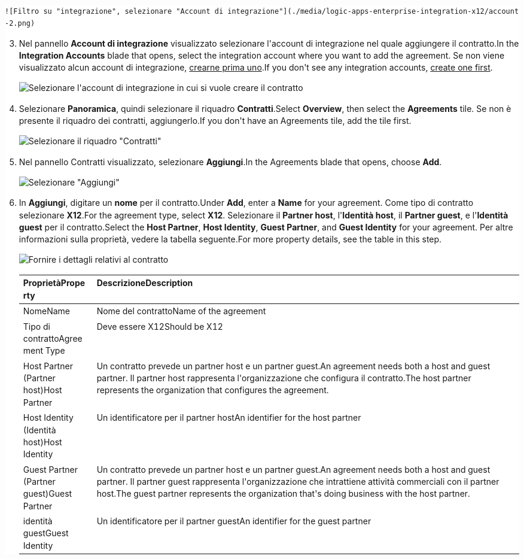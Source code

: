     ![Filtro su "integrazione", selezionare "Account di integrazione"](./media/logic-apps-enterprise-integration-x12/account-2.png)

3. <span data-ttu-id="e3e02-123">Nel pannello **Account di integrazione** visualizzato selezionare l'account di integrazione nel quale aggiungere il contratto.</span><span class="sxs-lookup"><span data-stu-id="e3e02-123">In the **Integration Accounts** blade that opens, select the integration account where you want to add the agreement.</span></span>
<span data-ttu-id="e3e02-124">Se non viene visualizzato alcun account di integrazione, [crearne prima uno](../logic-apps/logic-apps-enterprise-integration-accounts.md "Tutte le informazioni sugli account di integrazione").</span><span class="sxs-lookup"><span data-stu-id="e3e02-124">If you don't see any integration accounts, [create one first](../logic-apps/logic-apps-enterprise-integration-accounts.md "All about integration accounts").</span></span>

    ![Selezionare l'account di integrazione in cui si vuole creare il contratto](./media/logic-apps-enterprise-integration-x12/account-3.png)

4. <span data-ttu-id="e3e02-126">Selezionare **Panoramica**, quindi selezionare il riquadro **Contratti**.</span><span class="sxs-lookup"><span data-stu-id="e3e02-126">Select **Overview**, then select the **Agreements** tile.</span></span> <span data-ttu-id="e3e02-127">Se non è presente il riquadro dei contratti, aggiungerlo.</span><span class="sxs-lookup"><span data-stu-id="e3e02-127">If you don't have an Agreements tile, add the tile first.</span></span> 

    ![Selezionare il riquadro "Contratti"](./media/logic-apps-enterprise-integration-agreements/agreement-1.png)

5. <span data-ttu-id="e3e02-129">Nel pannello Contratti visualizzato, selezionare **Aggiungi**.</span><span class="sxs-lookup"><span data-stu-id="e3e02-129">In the Agreements blade that opens, choose **Add**.</span></span>

    ![Selezionare "Aggiungi"](./media/logic-apps-enterprise-integration-agreements/agreement-2.png)     

6. <span data-ttu-id="e3e02-131">In **Aggiungi**, digitare un **nome** per il contratto.</span><span class="sxs-lookup"><span data-stu-id="e3e02-131">Under **Add**, enter a **Name** for your agreement.</span></span> <span data-ttu-id="e3e02-132">Come tipo di contratto selezionare **X12**.</span><span class="sxs-lookup"><span data-stu-id="e3e02-132">For the agreement type, select **X12**.</span></span> <span data-ttu-id="e3e02-133">Selezionare il **Partner host**, l'**Identità host**, il **Partner guest**, e l'**Identità guest** per il contratto.</span><span class="sxs-lookup"><span data-stu-id="e3e02-133">Select the **Host Partner**, **Host Identity**, **Guest Partner**, and **Guest Identity** for your agreement.</span></span> <span data-ttu-id="e3e02-134">Per altre informazioni sulla proprietà, vedere la tabella seguente.</span><span class="sxs-lookup"><span data-stu-id="e3e02-134">For more property details, see the table in this step.</span></span>

    ![Fornire i dettagli relativi al contratto](./media/logic-apps-enterprise-integration-x12/x12-1.png)  

    | <span data-ttu-id="e3e02-136">Proprietà</span><span class="sxs-lookup"><span data-stu-id="e3e02-136">Property</span></span> | <span data-ttu-id="e3e02-137">Descrizione</span><span class="sxs-lookup"><span data-stu-id="e3e02-137">Description</span></span> |
    | --- | --- |
    | <span data-ttu-id="e3e02-138">Nome</span><span class="sxs-lookup"><span data-stu-id="e3e02-138">Name</span></span> |<span data-ttu-id="e3e02-139">Nome del contratto</span><span class="sxs-lookup"><span data-stu-id="e3e02-139">Name of the agreement</span></span> |
    | <span data-ttu-id="e3e02-140">Tipo di contratto</span><span class="sxs-lookup"><span data-stu-id="e3e02-140">Agreement Type</span></span> | <span data-ttu-id="e3e02-141">Deve essere X12</span><span class="sxs-lookup"><span data-stu-id="e3e02-141">Should be X12</span></span> |
    | <span data-ttu-id="e3e02-142">Host Partner (Partner host)</span><span class="sxs-lookup"><span data-stu-id="e3e02-142">Host Partner</span></span> |<span data-ttu-id="e3e02-143">Un contratto prevede un partner host e un partner guest.</span><span class="sxs-lookup"><span data-stu-id="e3e02-143">An agreement needs both a host and guest partner.</span></span> <span data-ttu-id="e3e02-144">Il partner host rappresenta l'organizzazione che configura il contratto.</span><span class="sxs-lookup"><span data-stu-id="e3e02-144">The host partner represents the organization that configures the agreement.</span></span> |
    | <span data-ttu-id="e3e02-145">Host Identity (Identità host)</span><span class="sxs-lookup"><span data-stu-id="e3e02-145">Host Identity</span></span> |<span data-ttu-id="e3e02-146">Un identificatore per il partner host</span><span class="sxs-lookup"><span data-stu-id="e3e02-146">An identifier for the host partner</span></span> |
    | <span data-ttu-id="e3e02-147">Guest Partner (Partner guest)</span><span class="sxs-lookup"><span data-stu-id="e3e02-147">Guest Partner</span></span> |<span data-ttu-id="e3e02-148">Un contratto prevede un partner host e un partner guest.</span><span class="sxs-lookup"><span data-stu-id="e3e02-148">An agreement needs both a host and guest partner.</span></span> <span data-ttu-id="e3e02-149">Il partner guest rappresenta l'organizzazione che intrattiene attività commerciali con il partner host.</span><span class="sxs-lookup"><span data-stu-id="e3e02-149">The guest partner represents the organization that's doing business with the host partner.</span></span> |
    | <span data-ttu-id="e3e02-150">identità guest</span><span class="sxs-lookup"><span data-stu-id="e3e02-150">Guest Identity</span></span> |<span data-ttu-id="e3e02-151">Un identificatore per il partner guest</span><span class="sxs-lookup"><span data-stu-id="e3e02-151">An identifier for the guest partner</span></span> |